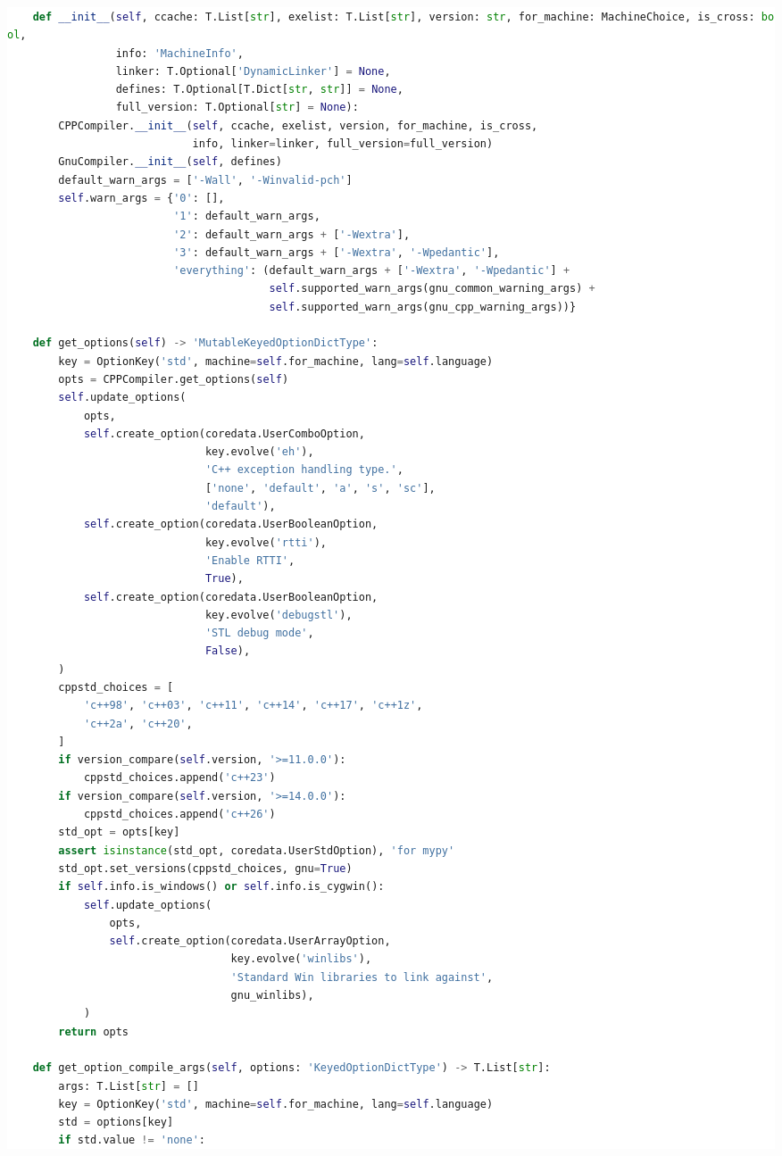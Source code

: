 ```python
    def __init__(self, ccache: T.List[str], exelist: T.List[str], version: str, for_machine: MachineChoice, is_cross: bool,
                 info: 'MachineInfo',
                 linker: T.Optional['DynamicLinker'] = None,
                 defines: T.Optional[T.Dict[str, str]] = None,
                 full_version: T.Optional[str] = None):
        CPPCompiler.__init__(self, ccache, exelist, version, for_machine, is_cross,
                             info, linker=linker, full_version=full_version)
        GnuCompiler.__init__(self, defines)
        default_warn_args = ['-Wall', '-Winvalid-pch']
        self.warn_args = {'0': [],
                          '1': default_warn_args,
                          '2': default_warn_args + ['-Wextra'],
                          '3': default_warn_args + ['-Wextra', '-Wpedantic'],
                          'everything': (default_warn_args + ['-Wextra', '-Wpedantic'] +
                                         self.supported_warn_args(gnu_common_warning_args) +
                                         self.supported_warn_args(gnu_cpp_warning_args))}

    def get_options(self) -> 'MutableKeyedOptionDictType':
        key = OptionKey('std', machine=self.for_machine, lang=self.language)
        opts = CPPCompiler.get_options(self)
        self.update_options(
            opts,
            self.create_option(coredata.UserComboOption,
                               key.evolve('eh'),
                               'C++ exception handling type.',
                               ['none', 'default', 'a', 's', 'sc'],
                               'default'),
            self.create_option(coredata.UserBooleanOption,
                               key.evolve('rtti'),
                               'Enable RTTI',
                               True),
            self.create_option(coredata.UserBooleanOption,
                               key.evolve('debugstl'),
                               'STL debug mode',
                               False),
        )
        cppstd_choices = [
            'c++98', 'c++03', 'c++11', 'c++14', 'c++17', 'c++1z',
            'c++2a', 'c++20',
        ]
        if version_compare(self.version, '>=11.0.0'):
            cppstd_choices.append('c++23')
        if version_compare(self.version, '>=14.0.0'):
            cppstd_choices.append('c++26')
        std_opt = opts[key]
        assert isinstance(std_opt, coredata.UserStdOption), 'for mypy'
        std_opt.set_versions(cppstd_choices, gnu=True)
        if self.info.is_windows() or self.info.is_cygwin():
            self.update_options(
                opts,
                self.create_option(coredata.UserArrayOption,
                                   key.evolve('winlibs'),
                                   'Standard Win libraries to link against',
                                   gnu_winlibs),
            )
        return opts

    def get_option_compile_args(self, options: 'KeyedOptionDictType') -> T.List[str]:
        args: T.List[str] = []
        key = OptionKey('std', machine=self.for_machine, lang=self.language)
        std = options[key]
        if std.value != 'none':
```